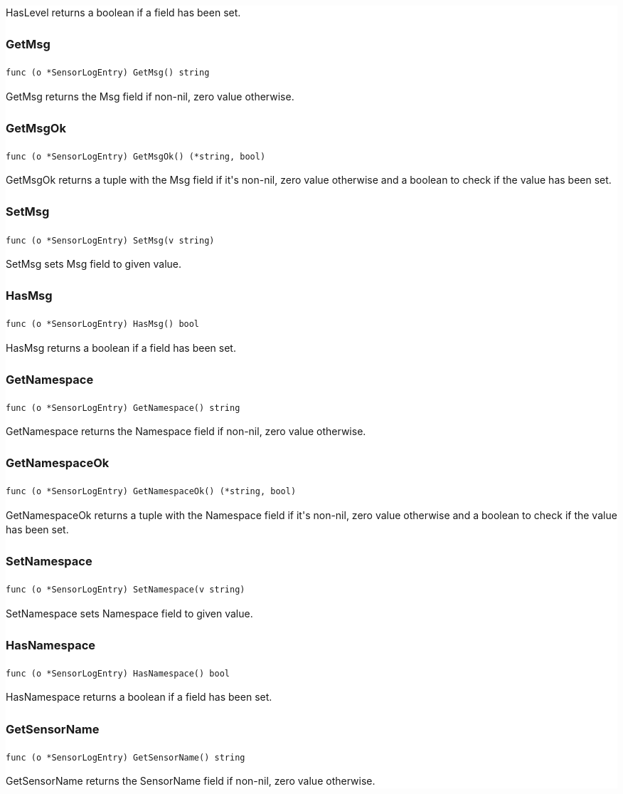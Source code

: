 HasLevel returns a boolean if a field has been set.

### GetMsg

`func (o *SensorLogEntry) GetMsg() string`

GetMsg returns the Msg field if non-nil, zero value otherwise.

### GetMsgOk

`func (o *SensorLogEntry) GetMsgOk() (*string, bool)`

GetMsgOk returns a tuple with the Msg field if it's non-nil, zero value otherwise
and a boolean to check if the value has been set.

### SetMsg

`func (o *SensorLogEntry) SetMsg(v string)`

SetMsg sets Msg field to given value.

### HasMsg

`func (o *SensorLogEntry) HasMsg() bool`

HasMsg returns a boolean if a field has been set.

### GetNamespace

`func (o *SensorLogEntry) GetNamespace() string`

GetNamespace returns the Namespace field if non-nil, zero value otherwise.

### GetNamespaceOk

`func (o *SensorLogEntry) GetNamespaceOk() (*string, bool)`

GetNamespaceOk returns a tuple with the Namespace field if it's non-nil, zero value otherwise
and a boolean to check if the value has been set.

### SetNamespace

`func (o *SensorLogEntry) SetNamespace(v string)`

SetNamespace sets Namespace field to given value.

### HasNamespace

`func (o *SensorLogEntry) HasNamespace() bool`

HasNamespace returns a boolean if a field has been set.

### GetSensorName

`func (o *SensorLogEntry) GetSensorName() string`

GetSensorName returns the SensorName field if non-nil, zero value otherwise.
